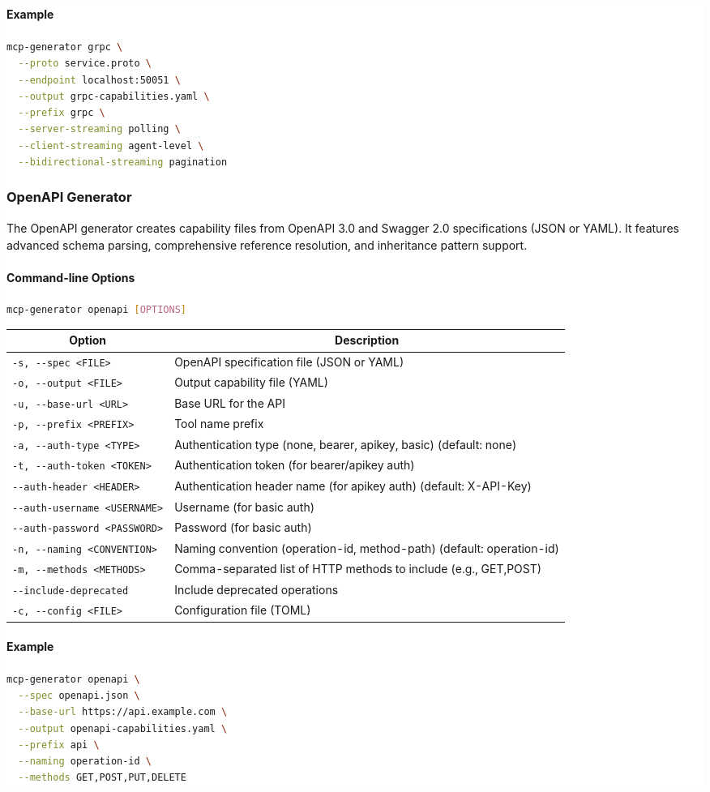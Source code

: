 #### Example

```bash
mcp-generator grpc \
  --proto service.proto \
  --endpoint localhost:50051 \
  --output grpc-capabilities.yaml \
  --prefix grpc \
  --server-streaming polling \
  --client-streaming agent-level \
  --bidirectional-streaming pagination
```

### OpenAPI Generator

The OpenAPI generator creates capability files from OpenAPI 3.0 and Swagger 2.0 specifications (JSON or YAML). It features advanced schema parsing, comprehensive reference resolution, and inheritance pattern support.

#### Command-line Options

```bash
mcp-generator openapi [OPTIONS]
```

| Option | Description |
|--------|-------------|
| `-s, --spec <FILE>` | OpenAPI specification file (JSON or YAML) |
| `-o, --output <FILE>` | Output capability file (YAML) |
| `-u, --base-url <URL>` | Base URL for the API |
| `-p, --prefix <PREFIX>` | Tool name prefix |
| `-a, --auth-type <TYPE>` | Authentication type (none, bearer, apikey, basic) (default: none) |
| `-t, --auth-token <TOKEN>` | Authentication token (for bearer/apikey auth) |
| `--auth-header <HEADER>` | Authentication header name (for apikey auth) (default: X-API-Key) |
| `--auth-username <USERNAME>` | Username (for basic auth) |
| `--auth-password <PASSWORD>` | Password (for basic auth) |
| `-n, --naming <CONVENTION>` | Naming convention (operation-id, method-path) (default: operation-id) |
| `-m, --methods <METHODS>` | Comma-separated list of HTTP methods to include (e.g., GET,POST) |
| `--include-deprecated` | Include deprecated operations |
| `-c, --config <FILE>` | Configuration file (TOML) |

#### Example

```bash
mcp-generator openapi \
  --spec openapi.json \
  --base-url https://api.example.com \
  --output openapi-capabilities.yaml \
  --prefix api \
  --naming operation-id \
  --methods GET,POST,PUT,DELETE
```
